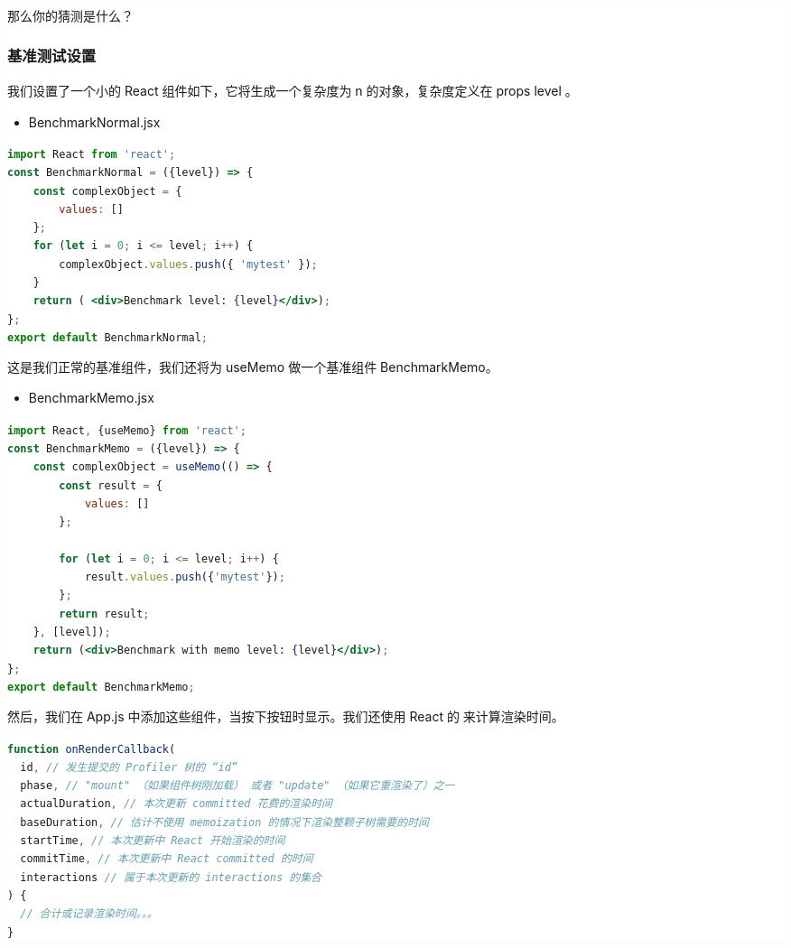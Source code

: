 那么你的猜测是什么？

### 基准测试设置

我们设置了一个小的 React 组件如下，它将生成一个复杂度为 n 的对象，复杂度定义在 props level 。

- BenchmarkNormal.jsx

```jsx
import React from 'react';
const BenchmarkNormal = ({level}) => {
    const complexObject = {
        values: []
    };
    for (let i = 0; i <= level; i++) {
        complexObject.values.push({ 'mytest' });
    }
    return ( <div>Benchmark level: {level}</div>);
};
export default BenchmarkNormal;
```

这是我们正常的基准组件，我们还将为 useMemo 做一个基准组件 BenchmarkMemo。

- BenchmarkMemo.jsx

```jsx
import React, {useMemo} from 'react';
const BenchmarkMemo = ({level}) => {
    const complexObject = useMemo(() => {
        const result = {
            values: []
        };

        for (let i = 0; i <= level; i++) {
            result.values.push({'mytest'});
        };
        return result;
    }, [level]);
    return (<div>Benchmark with memo level: {level}</div>);
};
export default BenchmarkMemo;
```

然后，我们在 App.js 中添加这些组件，当按下按钮时显示。我们还使用 React 的 <Profiler> 来计算渲染时间。

```js
function onRenderCallback(
  id, // 发生提交的 Profiler 树的 “id”
  phase, // "mount" （如果组件树刚加载） 或者 "update" （如果它重渲染了）之一
  actualDuration, // 本次更新 committed 花费的渲染时间
  baseDuration, // 估计不使用 memoization 的情况下渲染整颗子树需要的时间
  startTime, // 本次更新中 React 开始渲染的时间
  commitTime, // 本次更新中 React committed 的时间
  interactions // 属于本次更新的 interactions 的集合
) {
  // 合计或记录渲染时间。。。
}
```
